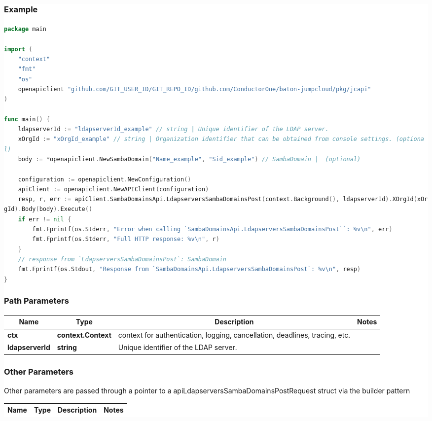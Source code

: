 

### Example

```go
package main

import (
    "context"
    "fmt"
    "os"
    openapiclient "github.com/GIT_USER_ID/GIT_REPO_ID/github.com/ConductorOne/baton-jumpcloud/pkg/jcapi"
)

func main() {
    ldapserverId := "ldapserverId_example" // string | Unique identifier of the LDAP server.
    xOrgId := "xOrgId_example" // string | Organization identifier that can be obtained from console settings. (optional)
    body := *openapiclient.NewSambaDomain("Name_example", "Sid_example") // SambaDomain |  (optional)

    configuration := openapiclient.NewConfiguration()
    apiClient := openapiclient.NewAPIClient(configuration)
    resp, r, err := apiClient.SambaDomainsApi.LdapserversSambaDomainsPost(context.Background(), ldapserverId).XOrgId(xOrgId).Body(body).Execute()
    if err != nil {
        fmt.Fprintf(os.Stderr, "Error when calling `SambaDomainsApi.LdapserversSambaDomainsPost``: %v\n", err)
        fmt.Fprintf(os.Stderr, "Full HTTP response: %v\n", r)
    }
    // response from `LdapserversSambaDomainsPost`: SambaDomain
    fmt.Fprintf(os.Stdout, "Response from `SambaDomainsApi.LdapserversSambaDomainsPost`: %v\n", resp)
}
```

### Path Parameters


Name | Type | Description  | Notes
------------- | ------------- | ------------- | -------------
**ctx** | **context.Context** | context for authentication, logging, cancellation, deadlines, tracing, etc.
**ldapserverId** | **string** | Unique identifier of the LDAP server. | 

### Other Parameters

Other parameters are passed through a pointer to a apiLdapserversSambaDomainsPostRequest struct via the builder pattern


Name | Type | Description  | Notes
------------- | ------------- | ------------- | -------------
